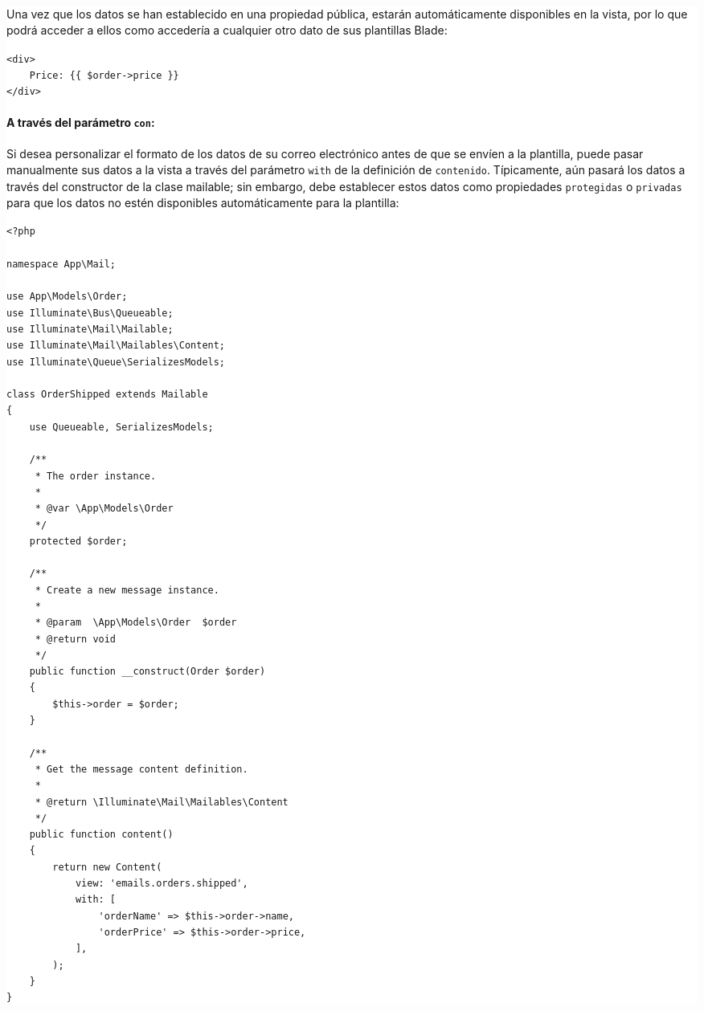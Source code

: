 Una vez que los datos se han establecido en una propiedad pública, estarán automáticamente disponibles en la vista, por lo que podrá acceder a ellos como accedería a cualquier otro dato de sus plantillas Blade:

    <div>
        Price: {{ $order->price }}
    </div>

[]()

#### A través del parámetro `con`:

Si desea personalizar el formato de los datos de su correo electrónico antes de que se envíen a la plantilla, puede pasar manualmente sus datos a la vista a través del parámetro `with` de la definición de `contenido`. Típicamente, aún pasará los datos a través del constructor de la clase mailable; sin embargo, debe establecer estos datos como propiedades `protegidas` o `privadas` para que los datos no estén disponibles automáticamente para la plantilla:

    <?php

    namespace App\Mail;

    use App\Models\Order;
    use Illuminate\Bus\Queueable;
    use Illuminate\Mail\Mailable;
    use Illuminate\Mail\Mailables\Content;
    use Illuminate\Queue\SerializesModels;

    class OrderShipped extends Mailable
    {
        use Queueable, SerializesModels;

        /**
         * The order instance.
         *
         * @var \App\Models\Order
         */
        protected $order;

        /**
         * Create a new message instance.
         *
         * @param  \App\Models\Order  $order
         * @return void
         */
        public function __construct(Order $order)
        {
            $this->order = $order;
        }

        /**
         * Get the message content definition.
         *
         * @return \Illuminate\Mail\Mailables\Content
         */
        public function content()
        {
            return new Content(
                view: 'emails.orders.shipped',
                with: [
                    'orderName' => $this->order->name,
                    'orderPrice' => $this->order->price,
                ],
            );
        }
    }
